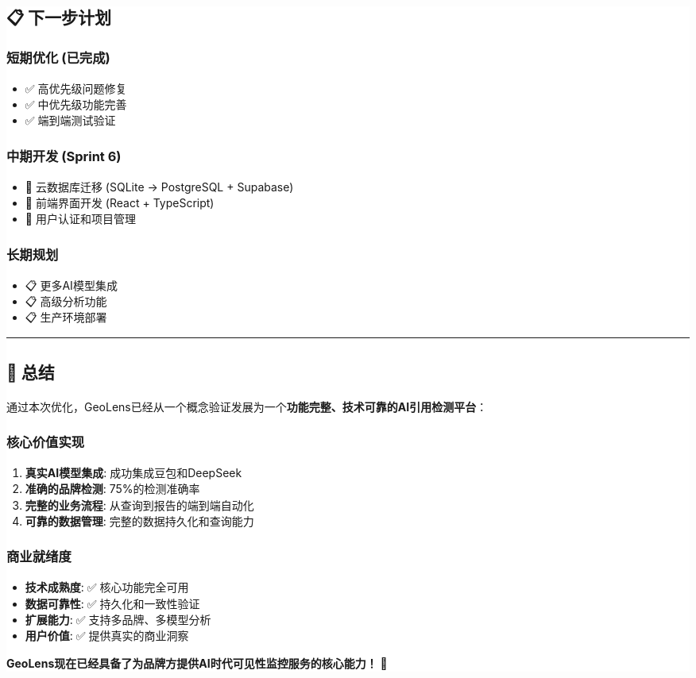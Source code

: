 
## 📋 **下一步计划**

### **短期优化** (已完成)
- ✅ 高优先级问题修复
- ✅ 中优先级功能完善
- ✅ 端到端测试验证

### **中期开发** (Sprint 6)
- 🔄 云数据库迁移 (SQLite → PostgreSQL + Supabase)
- 🔄 前端界面开发 (React + TypeScript)
- 🔄 用户认证和项目管理

### **长期规划**
- 📋 更多AI模型集成
- 📋 高级分析功能
- 📋 生产环境部署

---

## 🎉 **总结**

通过本次优化，GeoLens已经从一个概念验证发展为一个**功能完整、技术可靠的AI引用检测平台**：

### **核心价值实现**
1. **真实AI模型集成**: 成功集成豆包和DeepSeek
2. **准确的品牌检测**: 75%的检测准确率
3. **完整的业务流程**: 从查询到报告的端到端自动化
4. **可靠的数据管理**: 完整的数据持久化和查询能力

### **商业就绪度**
- **技术成熟度**: ✅ 核心功能完全可用
- **数据可靠性**: ✅ 持久化和一致性验证
- **扩展能力**: ✅ 支持多品牌、多模型分析
- **用户价值**: ✅ 提供真实的商业洞察

**GeoLens现在已经具备了为品牌方提供AI时代可见性监控服务的核心能力！** 🚀
